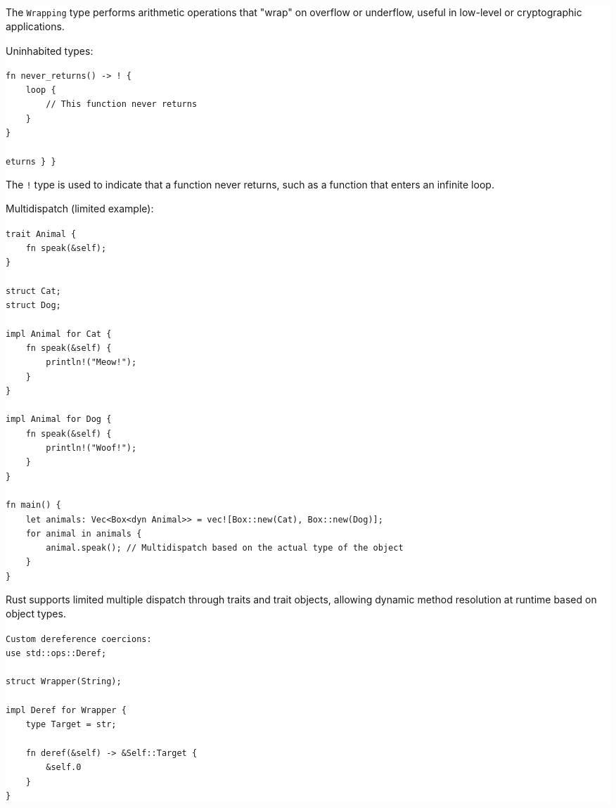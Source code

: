 
The `Wrapping` type performs arithmetic operations that "wrap" on overflow or underflow, useful in low-level or cryptographic applications.

Uninhabited types:


```
fn never_returns() -> ! {
    loop {
        // This function never returns
    }
}

eturns } }
```


The `!` type is used to indicate that a function never returns, such as a function that enters an infinite loop.

Multidispatch (limited example):


```
trait Animal {
    fn speak(&self);
}

struct Cat;
struct Dog;

impl Animal for Cat {
    fn speak(&self) {
        println!("Meow!");
    }
}

impl Animal for Dog {
    fn speak(&self) {
        println!("Woof!");
    }
}

fn main() {
    let animals: Vec<Box<dyn Animal>> = vec![Box::new(Cat), Box::new(Dog)];
    for animal in animals {
        animal.speak(); // Multidispatch based on the actual type of the object
    }
}
```


Rust supports limited multiple dispatch through traits and trait objects, allowing dynamic method resolution at runtime based on object types.


```
Custom dereference coercions:
use std::ops::Deref;

struct Wrapper(String);

impl Deref for Wrapper {
    type Target = str;

    fn deref(&self) -> &Self::Target {
        &self.0
    }
}
```